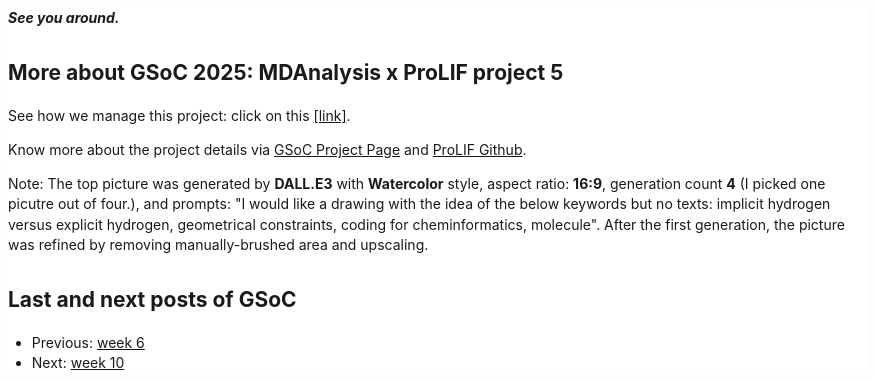 ***See you around.***

## More about GSoC 2025: MDAnalysis x ProLIF project 5
See how we manage this project: click on this [[link]](https://github.com/yuyuan871111/GSoC2025_Hbond_PM).

Know more about the project details via [GSoC Project Page](https://summerofcode.withgoogle.com/programs/2025/projects/5Otkx8vp) and [ProLIF Github](https://github.com/chemosim-lab/ProLIF).


Note: The top picture was generated by **DALL.E3** with **Watercolor** style, aspect ratio: **16:9**, generation count **4** (I picked one picutre out of four.), and prompts: "I would like a drawing with the idea of the below keywords but no texts: implicit hydrogen versus explicit hydrogen, geometrical constraints, coding for cheminformatics, molecule". After the first generation, the picture was refined by removing manually-brushed area and upscaling.


## Last and next posts of GSoC
* Previous: [week 6](/blogs/gsoc-week-6)
* Next: [week 10](/blogs/gsoc-week-10)